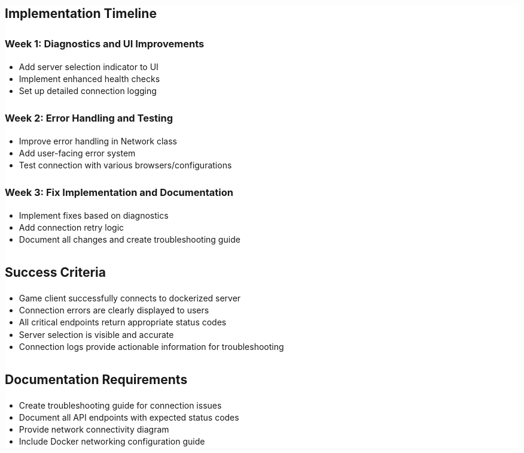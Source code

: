 ## Implementation Timeline

### Week 1: Diagnostics and UI Improvements
- Add server selection indicator to UI
- Implement enhanced health checks
- Set up detailed connection logging

### Week 2: Error Handling and Testing
- Improve error handling in Network class
- Add user-facing error system
- Test connection with various browsers/configurations

### Week 3: Fix Implementation and Documentation
- Implement fixes based on diagnostics
- Add connection retry logic
- Document all changes and create troubleshooting guide

## Success Criteria
- Game client successfully connects to dockerized server
- Connection errors are clearly displayed to users
- All critical endpoints return appropriate status codes
- Server selection is visible and accurate
- Connection logs provide actionable information for troubleshooting

## Documentation Requirements
- Create troubleshooting guide for connection issues
- Document all API endpoints with expected status codes
- Provide network connectivity diagram
- Include Docker networking configuration guide 